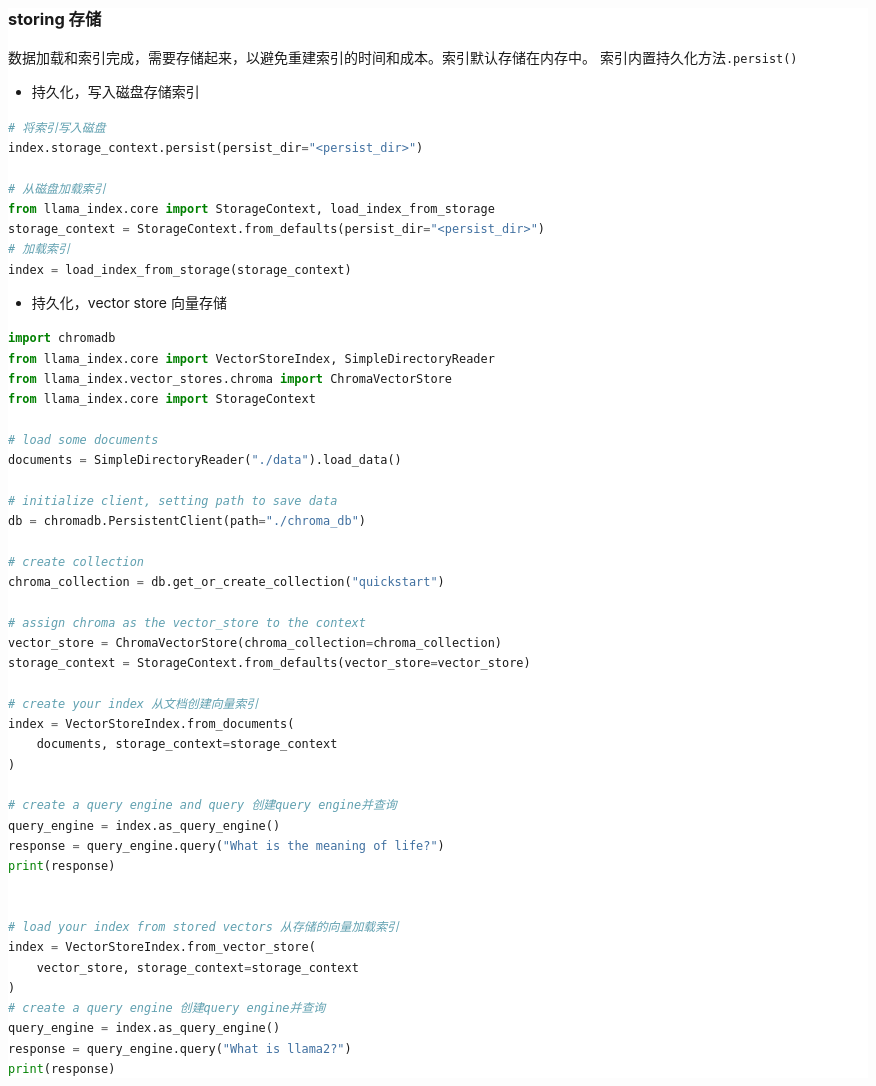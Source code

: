 

### storing 存储
数据加载和索引完成，需要存储起来，以避免重建索引的时间和成本。索引默认存储在内存中。
索引内置持久化方法`.persist()`
- 持久化，写入磁盘存储索引
```python
# 将索引写入磁盘
index.storage_context.persist(persist_dir="<persist_dir>")

# 从磁盘加载索引
from llama_index.core import StorageContext, load_index_from_storage
storage_context = StorageContext.from_defaults(persist_dir="<persist_dir>")
# 加载索引
index = load_index_from_storage(storage_context)
```

- 持久化，vector store 向量存储
```python
import chromadb
from llama_index.core import VectorStoreIndex, SimpleDirectoryReader
from llama_index.vector_stores.chroma import ChromaVectorStore
from llama_index.core import StorageContext

# load some documents
documents = SimpleDirectoryReader("./data").load_data()

# initialize client, setting path to save data
db = chromadb.PersistentClient(path="./chroma_db")

# create collection
chroma_collection = db.get_or_create_collection("quickstart")

# assign chroma as the vector_store to the context
vector_store = ChromaVectorStore(chroma_collection=chroma_collection)
storage_context = StorageContext.from_defaults(vector_store=vector_store)

# create your index 从文档创建向量索引
index = VectorStoreIndex.from_documents(
    documents, storage_context=storage_context
)

# create a query engine and query 创建query engine并查询
query_engine = index.as_query_engine()
response = query_engine.query("What is the meaning of life?")
print(response)


# load your index from stored vectors 从存储的向量加载索引
index = VectorStoreIndex.from_vector_store(
    vector_store, storage_context=storage_context
)
# create a query engine 创建query engine并查询
query_engine = index.as_query_engine()
response = query_engine.query("What is llama2?")
print(response)

```
